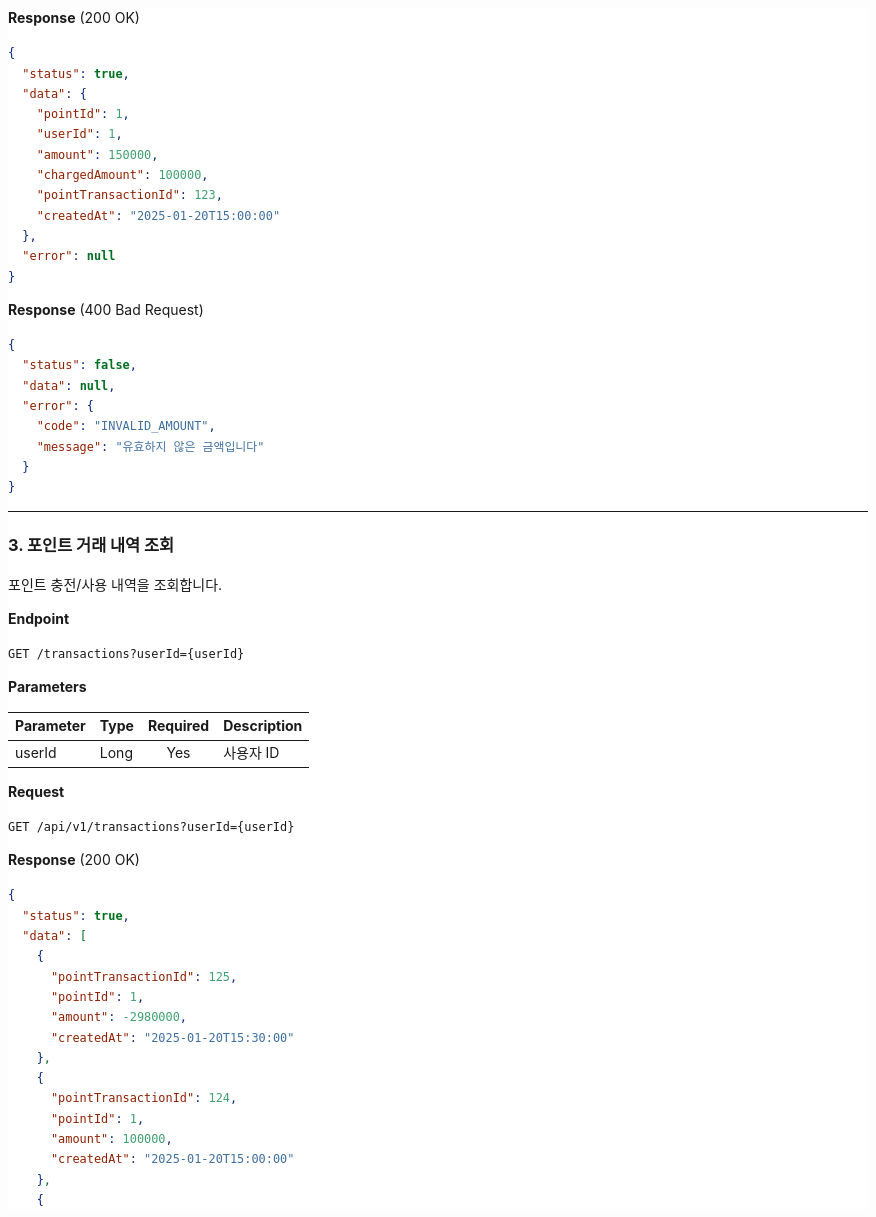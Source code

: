 **Response** (200 OK)
```json
{
  "status": true,
  "data": {
    "pointId": 1,
    "userId": 1,
    "amount": 150000,
    "chargedAmount": 100000,
    "pointTransactionId": 123,
    "createdAt": "2025-01-20T15:00:00"
  },
  "error": null
}
```

**Response** (400 Bad Request)
```json
{
  "status": false,
  "data": null,
  "error": {
    "code": "INVALID_AMOUNT",
    "message": "유효하지 않은 금액입니다"
  }
}
```

---

### 3. 포인트 거래 내역 조회
포인트 충전/사용 내역을 조회합니다.

**Endpoint**
```
GET /transactions?userId={userId}
```

**Parameters**

| Parameter | Type  |  Required  | Description  |
|:----------|:------|:----------:|:-------------|
| userId    | Long  |    Yes     | 사용자 ID       |

**Request**
```http
GET /api/v1/transactions?userId={userId}
```

**Response** (200 OK)
```json
{
  "status": true,
  "data": [
    {
      "pointTransactionId": 125,
      "pointId": 1,
      "amount": -2980000,
      "createdAt": "2025-01-20T15:30:00"
    },
    {
      "pointTransactionId": 124,
      "pointId": 1,
      "amount": 100000,
      "createdAt": "2025-01-20T15:00:00"
    },
    {
```
